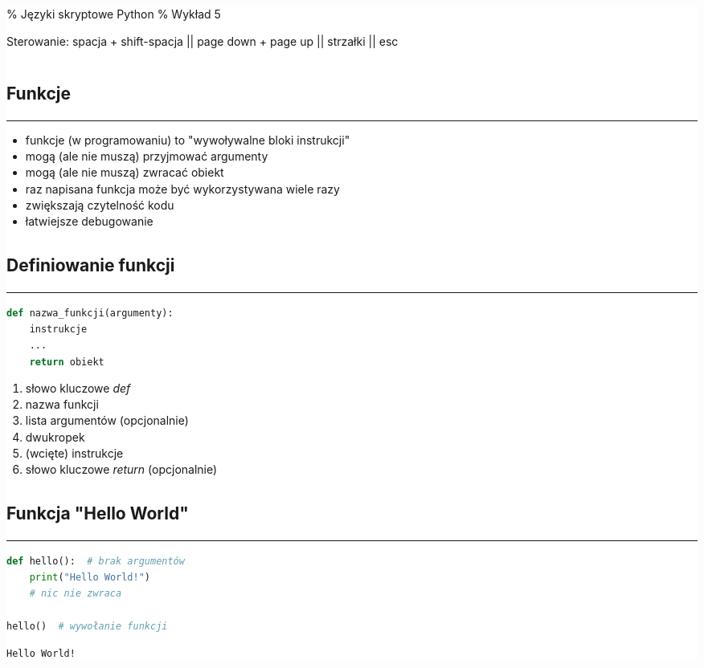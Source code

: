 % Języki skryptowe Python
% Wykład 5

<div class='footer'>
Sterowanie: spacja + shift-spacja || page down + page up || strzałki || esc 
</div>

# 

## Funkcje

---

* funkcje (w programowaniu) to "wywoływalne bloki instrukcji"
* mogą (ale nie muszą) przyjmować argumenty
* mogą (ale nie muszą) zwracać obiekt
* raz napisana funkcja może być wykorzystywana wiele razy
* zwiększają czytelność kodu
* łatwiejsze debugowanie

## Definiowanie funkcji

---

```py
def nazwa_funkcji(argumenty):
    instrukcje
    ...
    return obiekt
```

1. słowo kluczowe *def*
2. nazwa funkcji
3. lista argumentów (opcjonalnie)
4. dwukropek
5. (wcięte) instrukcje
6. słowo kluczowe *return* (opcjonalnie)

## Funkcja "Hello World"

---


```python
def hello():  # brak argumentów
    print("Hello World!")
    # nic nie zwraca
    
hello()  # wywołanie funkcji
```

```bash
Hello World!
```

